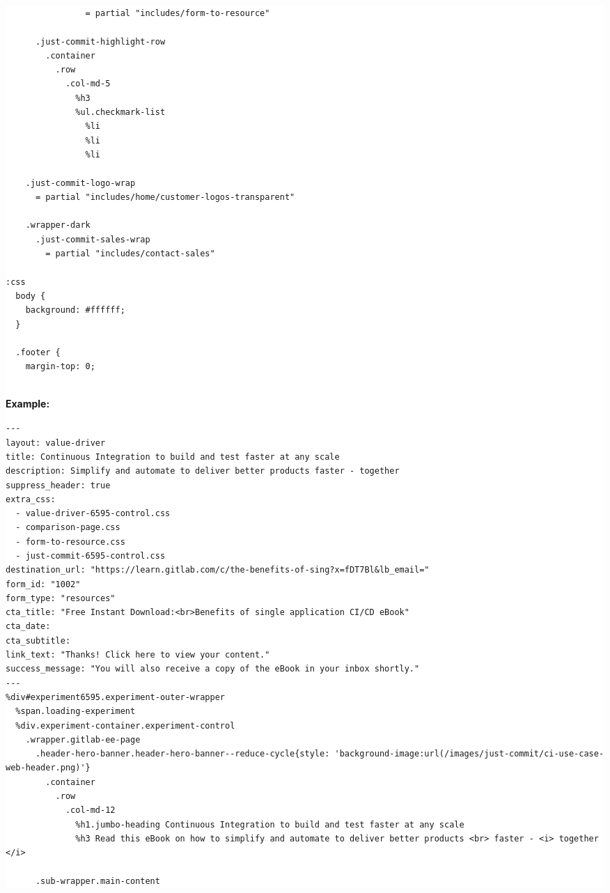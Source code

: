 ```
                = partial "includes/form-to-resource"

      .just-commit-highlight-row
        .container
          .row
            .col-md-5
              %h3 
              %ul.checkmark-list
                %li 
                %li 
                %li 

    .just-commit-logo-wrap
      = partial "includes/home/customer-logos-transparent"

    .wrapper-dark
      .just-commit-sales-wrap
        = partial "includes/contact-sales"

:css
  body {
    background: #ffffff;
  }

  .footer {
    margin-top: 0;
  
```

**Example:**
```
---
layout: value-driver
title: Continuous Integration to build and test faster at any scale
description: Simplify and automate to deliver better products faster - together
suppress_header: true
extra_css:
  - value-driver-6595-control.css
  - comparison-page.css
  - form-to-resource.css
  - just-commit-6595-control.css
destination_url: "https://learn.gitlab.com/c/the-benefits-of-sing?x=fDT7Bl&lb_email="
form_id: "1002"
form_type: "resources"
cta_title: "Free Instant Download:<br>Benefits of single application CI/CD eBook"
cta_date:
cta_subtitle:
link_text: "Thanks! Click here to view your content."
success_message: "You will also receive a copy of the eBook in your inbox shortly."
---
%div#experiment6595.experiment-outer-wrapper
  %span.loading-experiment
  %div.experiment-container.experiment-control
    .wrapper.gitlab-ee-page
      .header-hero-banner.header-hero-banner--reduce-cycle{style: 'background-image:url(/images/just-commit/ci-use-case-web-header.png)'}
        .container
          .row
            .col-md-12
              %h1.jumbo-heading Continuous Integration to build and test faster at any scale
              %h3 Read this eBook on how to simplify and automate to deliver better products <br> faster - <i> together </i>

      .sub-wrapper.main-content
```